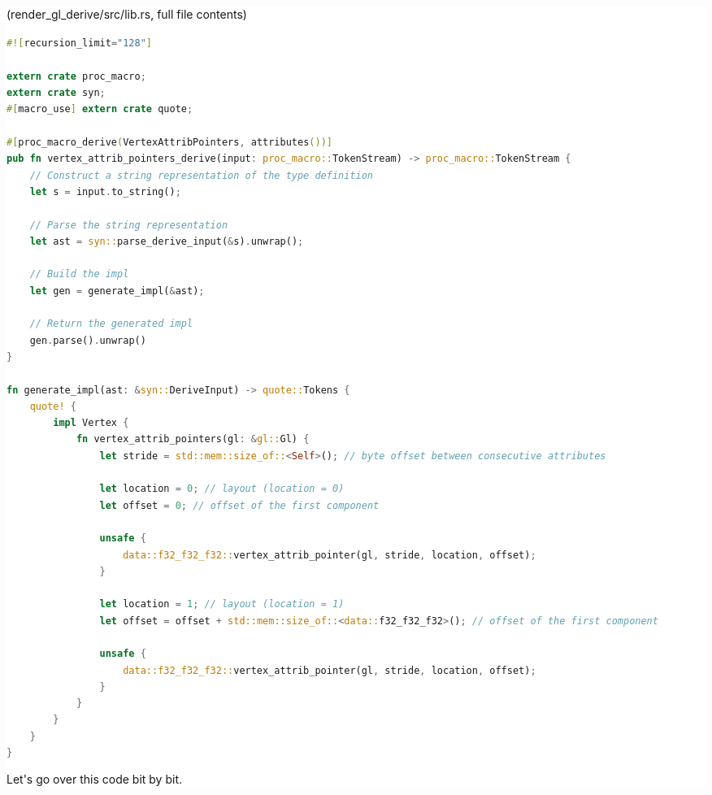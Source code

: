 (render_gl_derive/src/lib.rs, full file contents)

```rust
#![recursion_limit="128"]

extern crate proc_macro;
extern crate syn;
#[macro_use] extern crate quote;

#[proc_macro_derive(VertexAttribPointers, attributes())]
pub fn vertex_attrib_pointers_derive(input: proc_macro::TokenStream) -> proc_macro::TokenStream {
    // Construct a string representation of the type definition
    let s = input.to_string();

    // Parse the string representation
    let ast = syn::parse_derive_input(&s).unwrap();

    // Build the impl
    let gen = generate_impl(&ast);

    // Return the generated impl
    gen.parse().unwrap()
}

fn generate_impl(ast: &syn::DeriveInput) -> quote::Tokens {
    quote! {
        impl Vertex {
            fn vertex_attrib_pointers(gl: &gl::Gl) {
                let stride = std::mem::size_of::<Self>(); // byte offset between consecutive attributes

                let location = 0; // layout (location = 0)
                let offset = 0; // offset of the first component

                unsafe {
                    data::f32_f32_f32::vertex_attrib_pointer(gl, stride, location, offset);
                }

                let location = 1; // layout (location = 1)
                let offset = offset + std::mem::size_of::<data::f32_f32_f32>(); // offset of the first component

                unsafe {
                    data::f32_f32_f32::vertex_attrib_pointer(gl, stride, location, offset);
                }
            }
        }
    }
}
```

Let's go over this code bit by bit.
